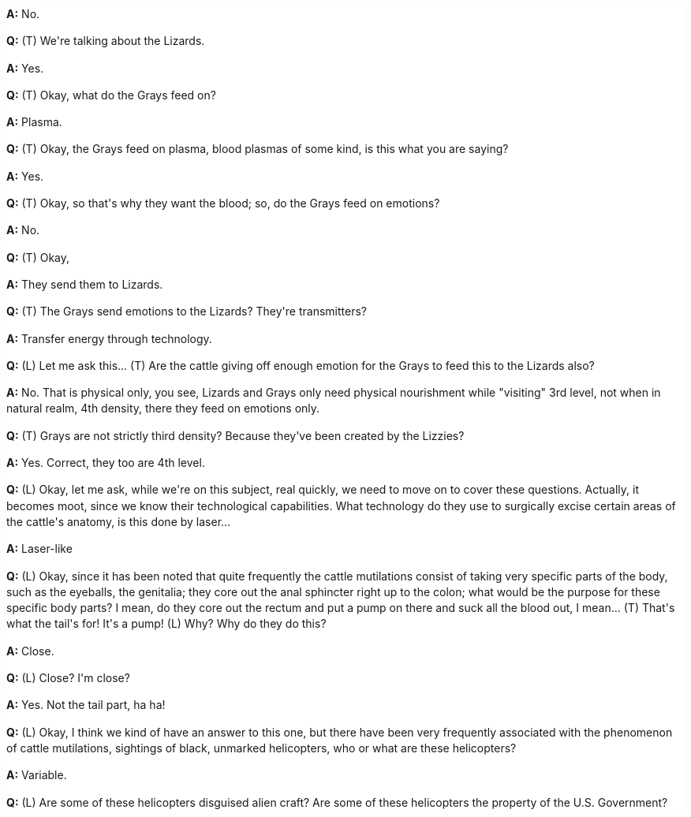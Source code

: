 **A:** No.

**Q:** (T) We're talking about the Lizards.

**A:** Yes.

**Q:** (T) Okay, what do the Grays feed on?

**A:** Plasma.

**Q:** (T) Okay, the Grays feed on plasma, blood plasmas of some kind, is this what you are saying?

**A:** Yes.

**Q:** (T) Okay, so that's why they want the blood; so, do the Grays feed on emotions?

**A:** No.

**Q:** (T) Okay,

**A:** They send them to Lizards.

**Q:** (T) The Grays send emotions to the Lizards? They're transmitters?

**A:** Transfer energy through technology.

**Q:** (L) Let me ask this... (T) Are the cattle giving off enough emotion for the Grays to feed this to the Lizards also?

**A:** No. That is physical only, you see, Lizards and Grays only need physical nourishment while "visiting" 3rd level, not when in natural realm, 4th density, there they feed on emotions only.

**Q:** (T) Grays are not strictly third density? Because they've been created by the Lizzies?

**A:** Yes. Correct, they too are 4th level.

**Q:** (L) Okay, let me ask, while we're on this subject, real quickly, we need to move on to cover these questions. Actually, it becomes moot, since we know their technological capabilities. What technology do they use to surgically excise certain areas of the cattle's anatomy, is this done by laser...

**A:** Laser-like

**Q:** (L) Okay, since it has been noted that quite frequently the cattle mutilations consist of taking very specific parts of the body, such as the eyeballs, the genitalia; they core out the anal sphincter right up to the colon; what would be the purpose for these specific body parts? I mean, do they core out the rectum and put a pump on there and suck all the blood out, I mean... (T) That's what the tail's for! It's a pump! (L) Why? Why do they do this?

**A:** Close.

**Q:** (L) Close? I'm close?

**A:** Yes. Not the tail part, ha ha!

**Q:** (L) Okay, I think we kind of have an answer to this one, but there have been very frequently associated with the phenomenon of cattle mutilations, sightings of black, unmarked helicopters, who or what are these helicopters?

**A:** Variable.

**Q:** (L) Are some of these helicopters disguised alien craft? Are some of these helicopters the property of the U.S. Government?
